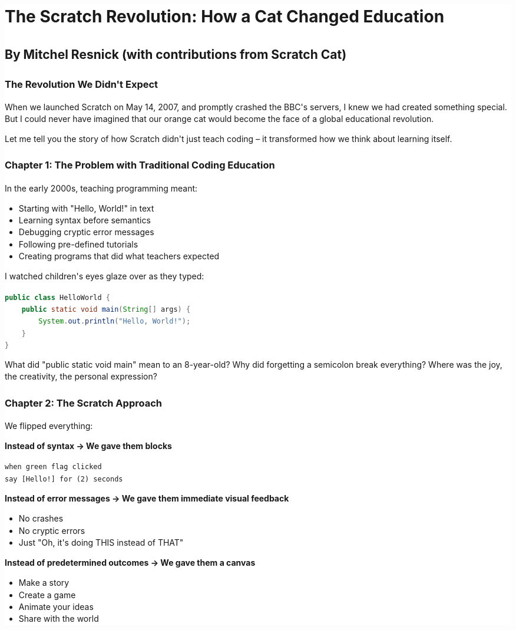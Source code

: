 # The Scratch Revolution: How a Cat Changed Education
## By Mitchel Resnick (with contributions from Scratch Cat)

### The Revolution We Didn't Expect

When we launched Scratch on May 14, 2007, and promptly crashed the BBC's servers, I knew we had created something special. But I could never have imagined that our orange cat would become the face of a global educational revolution.

Let me tell you the story of how Scratch didn't just teach coding – it transformed how we think about learning itself.

### Chapter 1: The Problem with Traditional Coding Education

In the early 2000s, teaching programming meant:
- Starting with "Hello, World!" in text
- Learning syntax before semantics
- Debugging cryptic error messages
- Following pre-defined tutorials
- Creating programs that did what teachers expected

I watched children's eyes glaze over as they typed:
```java
public class HelloWorld {
    public static void main(String[] args) {
        System.out.println("Hello, World!");
    }
}
```

What did "public static void main" mean to an 8-year-old? Why did forgetting a semicolon break everything? Where was the joy, the creativity, the personal expression?

### Chapter 2: The Scratch Approach

We flipped everything:

**Instead of syntax → We gave them blocks**
```scratch
when green flag clicked
say [Hello!] for (2) seconds
```

**Instead of error messages → We gave them immediate visual feedback**
- No crashes
- No cryptic errors
- Just "Oh, it's doing THIS instead of THAT"

**Instead of predetermined outcomes → We gave them a canvas**
- Make a story
- Create a game
- Animate your ideas
- Share with the world

